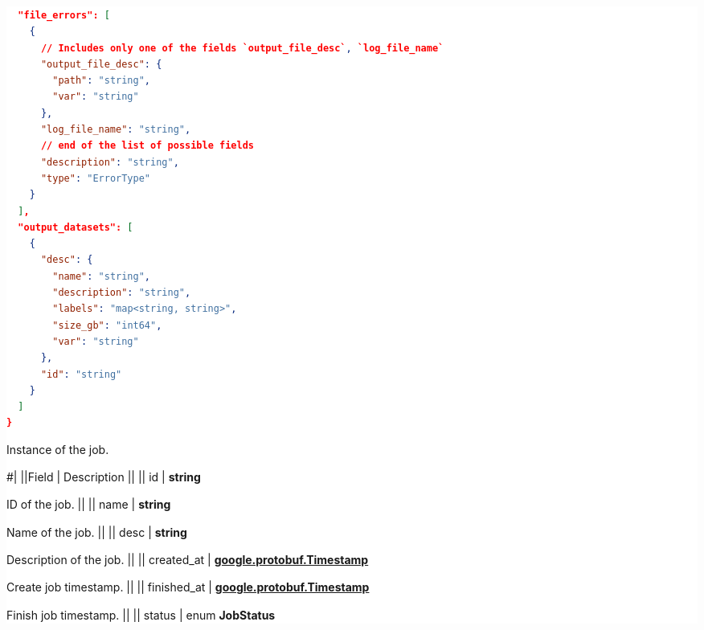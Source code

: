 ```json
  "file_errors": [
    {
      // Includes only one of the fields `output_file_desc`, `log_file_name`
      "output_file_desc": {
        "path": "string",
        "var": "string"
      },
      "log_file_name": "string",
      // end of the list of possible fields
      "description": "string",
      "type": "ErrorType"
    }
  ],
  "output_datasets": [
    {
      "desc": {
        "name": "string",
        "description": "string",
        "labels": "map<string, string>",
        "size_gb": "int64",
        "var": "string"
      },
      "id": "string"
    }
  ]
}
```

Instance of the job.

#|
||Field | Description ||
|| id | **string**

ID of the job. ||
|| name | **string**

Name of the job. ||
|| desc | **string**

Description of the job. ||
|| created_at | **[google.protobuf.Timestamp](https://developers.google.com/protocol-buffers/docs/reference/google.protobuf#timestamp)**

Create job timestamp. ||
|| finished_at | **[google.protobuf.Timestamp](https://developers.google.com/protocol-buffers/docs/reference/google.protobuf#timestamp)**

Finish job timestamp. ||
|| status | enum **JobStatus**
